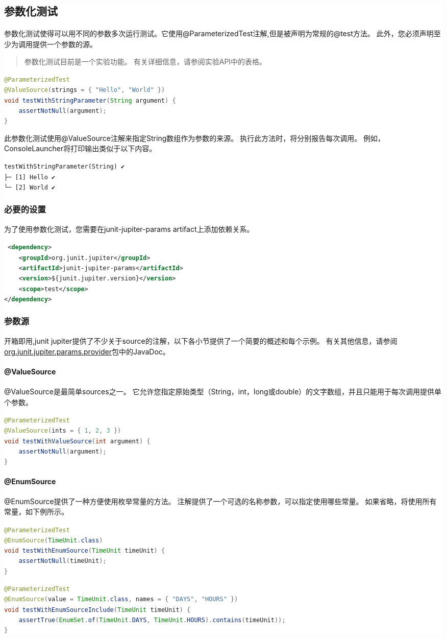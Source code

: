 ## 参数化测试

参数化测试使得可以用不同的参数多次运行测试。它使用@ParameterizedTest注解,但是被声明为常规的@test方法。 此外，您必须声明至少为调用提供一个参数的源。
> 参数化测试目前是一个实验功能。 有关详细信息，请参阅实验API中的表格。

```java
@ParameterizedTest
@ValueSource(strings = { "Hello", "World" })
void testWithStringParameter(String argument) {
    assertNotNull(argument);
}
```
此参数化测试使用@ValueSource注解来指定String数组作为参数的来源。 执行此方法时，将分别报告每次调用。 例如，ConsoleLauncher将打印输出类似于以下内容。
```console
testWithStringParameter(String) ✔
├─ [1] Hello ✔
└─ [2] World ✔
```

### 必要的设置

为了使用参数化测试，您需要在junit-jupiter-params artifact上添加依赖关系。

```xml
 <dependency>
    <groupId>org.junit.jupiter</groupId>
    <artifactId>junit-jupiter-params</artifactId>
    <version>${junit.jupiter.version}</version>
    <scope>test</scope>
</dependency>
```

### 参数源

开箱即用,junit jupiter提供了不少关于source的注解，以下各小节提供了一个简要的概述和每个示例。 有关其他信息，请参阅[org.junit.jupiter.params.provider](http://junit.org/junit5/docs/current/api/org/junit/jupiter/params/provider/package-summary.html)包中的JavaDoc。

#### @ValueSource

@ValueSource是最简单sources之一。 它允许您指定原始类型（String，int，long或double）的文字数组，并且只能用于每次调用提供单个参数。

```java
@ParameterizedTest
@ValueSource(ints = { 1, 2, 3 })
void testWithValueSource(int argument) {
    assertNotNull(argument);
}
```

#### @EnumSource

@EnumSource提供了一种方便使用枚举常量的方法。 注解提供了一个可选的名称参数，可以指定使用哪些常量。 如果省略，将使用所有常量，如下例所示。

```java
@ParameterizedTest
@EnumSource(TimeUnit.class)
void testWithEnumSource(TimeUnit timeUnit) {
    assertNotNull(timeUnit);
}
```
```java
@ParameterizedTest
@EnumSource(value = TimeUnit.class, names = { "DAYS", "HOURS" })
void testWithEnumSourceInclude(TimeUnit timeUnit) {
    assertTrue(EnumSet.of(TimeUnit.DAYS, TimeUnit.HOURS).contains(timeUnit));
}
```
